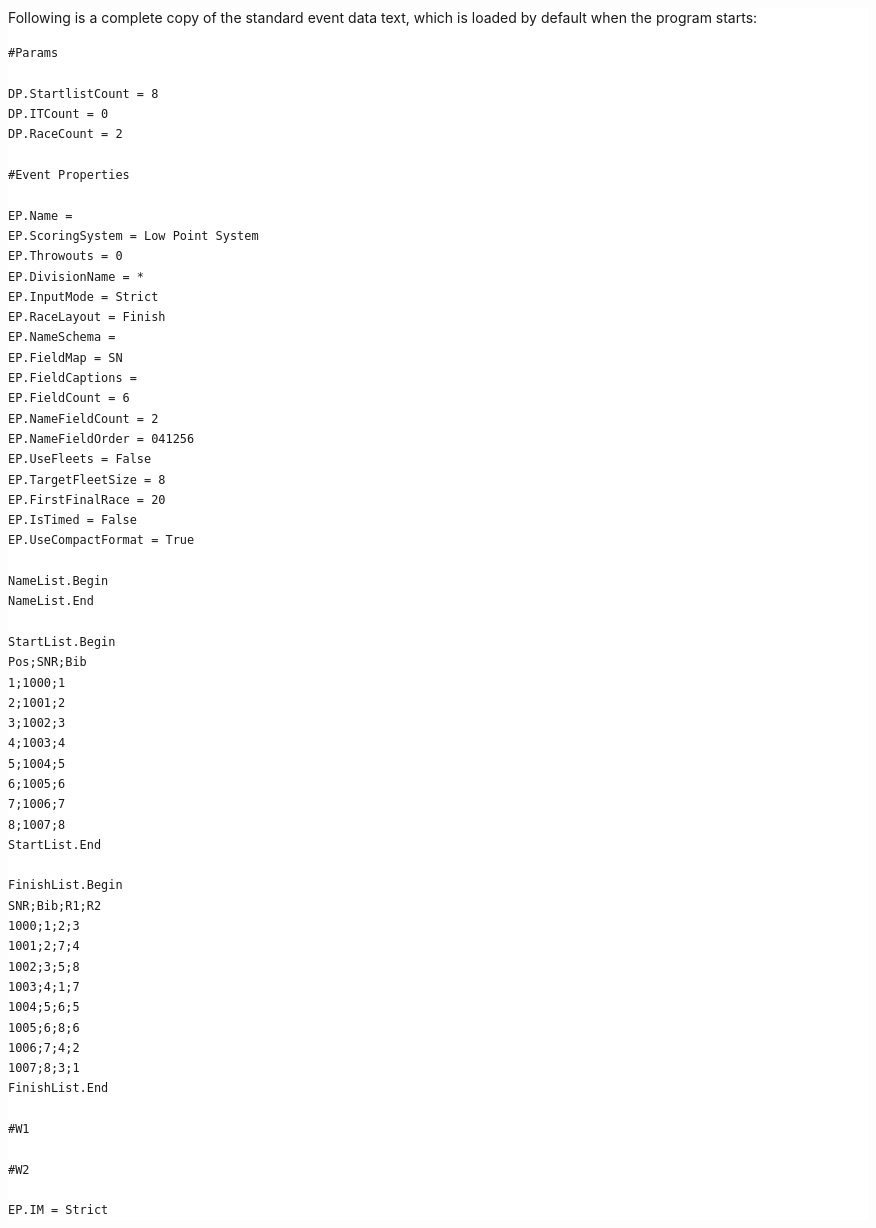 Following is a complete copy of the standard event data text, which is loaded by default when the program starts:
```
#Params

DP.StartlistCount = 8
DP.ITCount = 0
DP.RaceCount = 2

#Event Properties

EP.Name =
EP.ScoringSystem = Low Point System
EP.Throwouts = 0
EP.DivisionName = *
EP.InputMode = Strict
EP.RaceLayout = Finish
EP.NameSchema =
EP.FieldMap = SN
EP.FieldCaptions =
EP.FieldCount = 6
EP.NameFieldCount = 2
EP.NameFieldOrder = 041256
EP.UseFleets = False
EP.TargetFleetSize = 8
EP.FirstFinalRace = 20
EP.IsTimed = False
EP.UseCompactFormat = True

NameList.Begin
NameList.End

StartList.Begin
Pos;SNR;Bib
1;1000;1
2;1001;2
3;1002;3
4;1003;4
5;1004;5
6;1005;6
7;1006;7
8;1007;8
StartList.End

FinishList.Begin
SNR;Bib;R1;R2
1000;1;2;3
1001;2;7;4
1002;3;5;8
1003;4;1;7
1004;5;6;5
1005;6;8;6
1006;7;4;2
1007;8;3;1
FinishList.End

#W1

#W2

EP.IM = Strict
```
